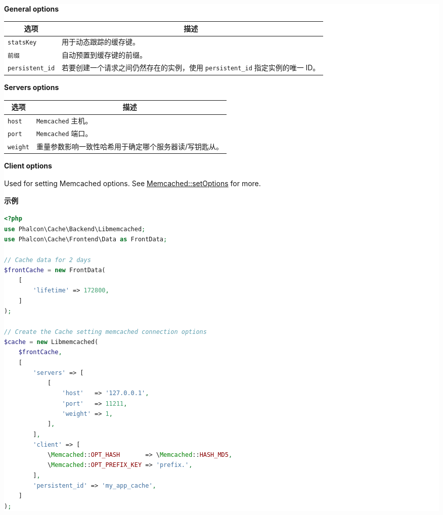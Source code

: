 **General options**

| 选项              | 描述                                               |
| --------------- | ------------------------------------------------ |
| `statsKey`      | 用于动态跟踪的缓存键。                                      |
| `前缀`            | 自动预置到缓存键的前缀。                                     |
| `persistent_id` | 若要创建一个请求之间仍然存在的实例，使用 `persistent_id` 指定实例的唯一 ID。 |

**Servers options**

| 选项       | 描述                          |
| -------- | --------------------------- |
| `host`   | `Memcached` 主机。             |
| `port`   | `Memcached` 端口。             |
| `weight` | 重量参数影响一致性哈希用于确定哪个服务器读/写钥匙从。 |

**Client options**

Used for setting Memcached options. See [Memcached::setOptions](https://php.net/manual/en/memcached.setoptions.php) for more.

**示例**

```php
<?php
use Phalcon\Cache\Backend\Libmemcached;
use Phalcon\Cache\Frontend\Data as FrontData;

// Cache data for 2 days
$frontCache = new FrontData(
    [
        'lifetime' => 172800,
    ]
);

// Create the Cache setting memcached connection options
$cache = new Libmemcached(
    $frontCache,
    [
        'servers' => [
            [
                'host'   => '127.0.0.1',
                'port'   => 11211,
                'weight' => 1,
            ],
        ],
        'client' => [
            \Memcached::OPT_HASH       => \Memcached::HASH_MD5,
            \Memcached::OPT_PREFIX_KEY => 'prefix.',
        ],
        'persistent_id' => 'my_app_cache',
    ]
);
```
